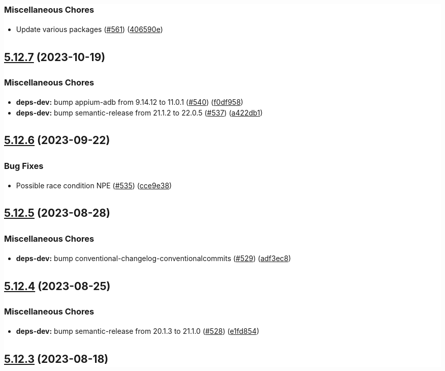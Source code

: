 
### Miscellaneous Chores

* Update various packages ([#561](https://github.com/appium/appium-uiautomator2-server/issues/561)) ([406590e](https://github.com/appium/appium-uiautomator2-server/commit/406590e317d9ab001cc0db568db0ccb33da80b07))

## [5.12.7](https://github.com/appium/appium-uiautomator2-server/compare/v5.12.6...v5.12.7) (2023-10-19)


### Miscellaneous Chores

* **deps-dev:** bump appium-adb from 9.14.12 to 11.0.1 ([#540](https://github.com/appium/appium-uiautomator2-server/issues/540)) ([f0df958](https://github.com/appium/appium-uiautomator2-server/commit/f0df958397c4785dbe8df505d4cd8c16000ae1cc))
* **deps-dev:** bump semantic-release from 21.1.2 to 22.0.5 ([#537](https://github.com/appium/appium-uiautomator2-server/issues/537)) ([a422db1](https://github.com/appium/appium-uiautomator2-server/commit/a422db1520de1094bbba3ec8053dd1eb397ce1c5))

## [5.12.6](https://github.com/appium/appium-uiautomator2-server/compare/v5.12.5...v5.12.6) (2023-09-22)


### Bug Fixes

* Possible race condition NPE ([#535](https://github.com/appium/appium-uiautomator2-server/issues/535)) ([cce9e38](https://github.com/appium/appium-uiautomator2-server/commit/cce9e3843d6f840754867bf3c8761505108a5b7a))

## [5.12.5](https://github.com/appium/appium-uiautomator2-server/compare/v5.12.4...v5.12.5) (2023-08-28)


### Miscellaneous Chores

* **deps-dev:** bump conventional-changelog-conventionalcommits ([#529](https://github.com/appium/appium-uiautomator2-server/issues/529)) ([adf3ec8](https://github.com/appium/appium-uiautomator2-server/commit/adf3ec89dfff6d0291274c2ec4187e97a247b9f4))

## [5.12.4](https://github.com/appium/appium-uiautomator2-server/compare/v5.12.3...v5.12.4) (2023-08-25)


### Miscellaneous Chores

* **deps-dev:** bump semantic-release from 20.1.3 to 21.1.0 ([#528](https://github.com/appium/appium-uiautomator2-server/issues/528)) ([e1fd854](https://github.com/appium/appium-uiautomator2-server/commit/e1fd854676108dc0e83514bddf2986337eaae86e))

## [5.12.3](https://github.com/appium/appium-uiautomator2-server/compare/v5.12.2...v5.12.3) (2023-08-18)
